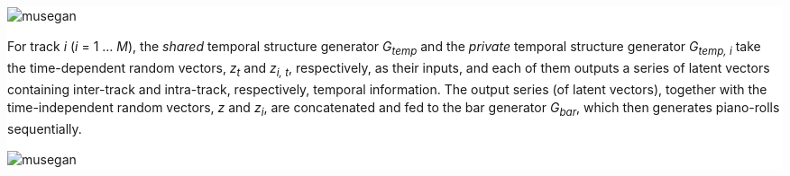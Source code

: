![musegan](figs/musegan-generator.png)

For track *i* (*i* = 1 &hellip; *M*), the *shared* temporal structure generator
<i>G<sub>temp</sub></i> and the *private* temporal structure generator
<i>G<sub>temp, i</sub></i> take the time-dependent random vectors,
<i>z<sub>t</sub></i> and <i>z<sub>i, t</sub></i>, respectively, as their inputs,
and each of them outputs a series of latent vectors containing inter-track and
intra-track, respectively, temporal information. The output series (of latent
vectors), together with the time-independent random vectors, *z* and
<i>z<sub>i</sub></i>, are concatenated and fed to the bar generator
<i>G<sub>bar</sub></i>, which then generates piano-rolls sequentially.

![musegan](figs/musegan.png)
